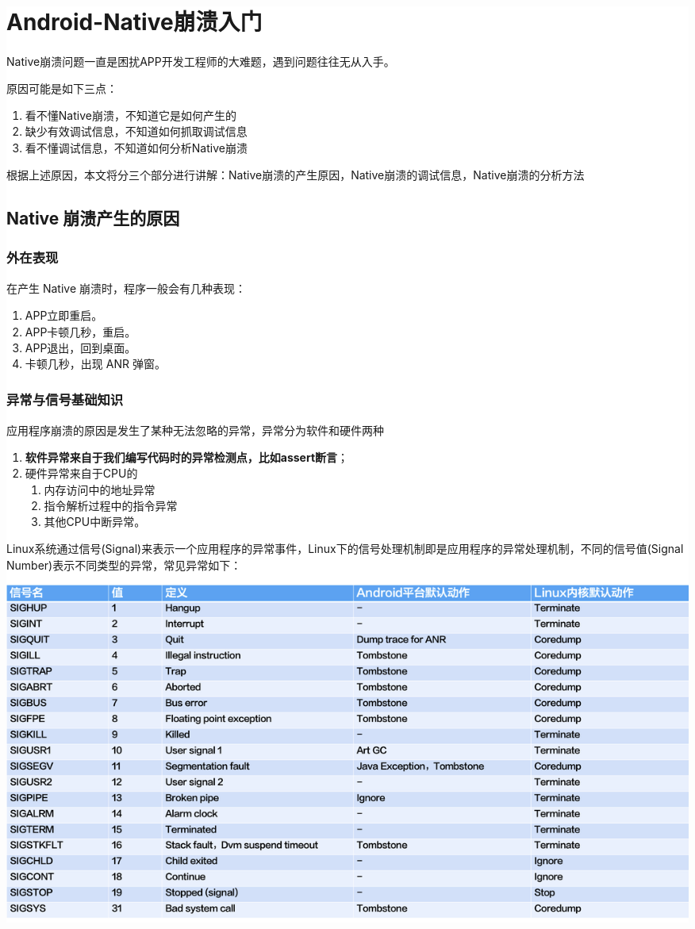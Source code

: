 # Android-Native崩溃入门

Native崩溃问题一直是困扰APP开发工程师的大难题，遇到问题往往无从入手。

原因可能是如下三点：

1. 看不懂Native崩溃，不知道它是如何产生的
2. 缺少有效调试信息，不知道如何抓取调试信息
3. 看不懂调试信息，不知道如何分析Native崩溃



根据上述原因，本文将分三个部分进行讲解：Native崩溃的产生原因，Native崩溃的调试信息，Native崩溃的分析方法

## Native 崩溃产生的原因

### 外在表现

在产生 Native 崩溃时，程序一般会有几种表现：

1. APP立即重启。
2. APP卡顿几秒，重启。
3. APP退出，回到桌面。
4. 卡顿几秒，出现 ANR 弹窗。

### 异常与信号基础知识

应用程序崩溃的原因是发生了某种无法忽略的异常，异常分为软件和硬件两种

1. **软件异常来自于我们编写代码时的异常检测点，比如assert断言**；
2. 硬件异常来自于CPU的
   1. 内存访问中的地址异常
   2. 指令解析过程中的指令异常
   3. 其他CPU中断异常。 

Linux系统通过信号(Signal)来表示一个应用程序的异常事件，Linux下的信号处理机制即是应用程序的异常处理机制，不同的信号值(Signal Number)表示不同类型的异常，常见异常如下：

![eb4fb305-2282-494d-bb12-d880ecad086b](./assets/eb4fb305-2282-494d-bb12-d880ecad086b.png)
